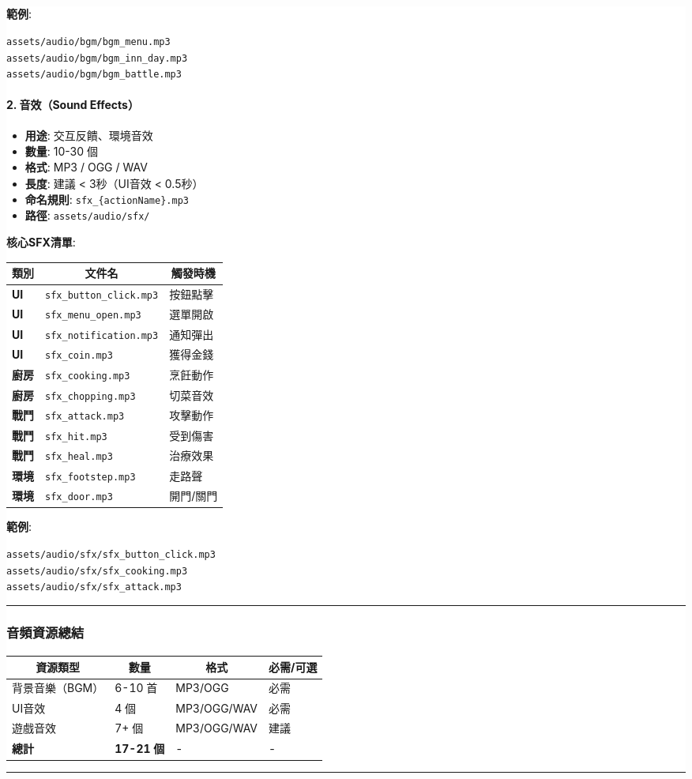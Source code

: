 **範例**:
```
assets/audio/bgm/bgm_menu.mp3
assets/audio/bgm/bgm_inn_day.mp3
assets/audio/bgm/bgm_battle.mp3
```

#### 2. 音效（Sound Effects）

- **用途**: 交互反饋、環境音效
- **數量**: 10-30 個
- **格式**: MP3 / OGG / WAV
- **長度**: 建議 < 3秒（UI音效 < 0.5秒）
- **命名規則**: `sfx_{actionName}.mp3`
- **路徑**: `assets/audio/sfx/`

**核心SFX清單**:

| 類別 | 文件名 | 觸發時機 |
|------|--------|---------|
| **UI** | `sfx_button_click.mp3` | 按鈕點擊 |
| **UI** | `sfx_menu_open.mp3` | 選單開啟 |
| **UI** | `sfx_notification.mp3` | 通知彈出 |
| **UI** | `sfx_coin.mp3` | 獲得金錢 |
| **廚房** | `sfx_cooking.mp3` | 烹飪動作 |
| **廚房** | `sfx_chopping.mp3` | 切菜音效 |
| **戰鬥** | `sfx_attack.mp3` | 攻擊動作 |
| **戰鬥** | `sfx_hit.mp3` | 受到傷害 |
| **戰鬥** | `sfx_heal.mp3` | 治療效果 |
| **環境** | `sfx_footstep.mp3` | 走路聲 |
| **環境** | `sfx_door.mp3` | 開門/關門 |

**範例**:
```
assets/audio/sfx/sfx_button_click.mp3
assets/audio/sfx/sfx_cooking.mp3
assets/audio/sfx/sfx_attack.mp3
```

---

### 音頻資源總結

| 資源類型 | 數量 | 格式 | 必需/可選 |
|---------|------|------|----------|
| 背景音樂（BGM） | 6-10 首 | MP3/OGG | 必需 |
| UI音效 | 4 個 | MP3/OGG/WAV | 必需 |
| 遊戲音效 | 7+ 個 | MP3/OGG/WAV | 建議 |
| **總計** | **17-21 個** | - | - |

---
